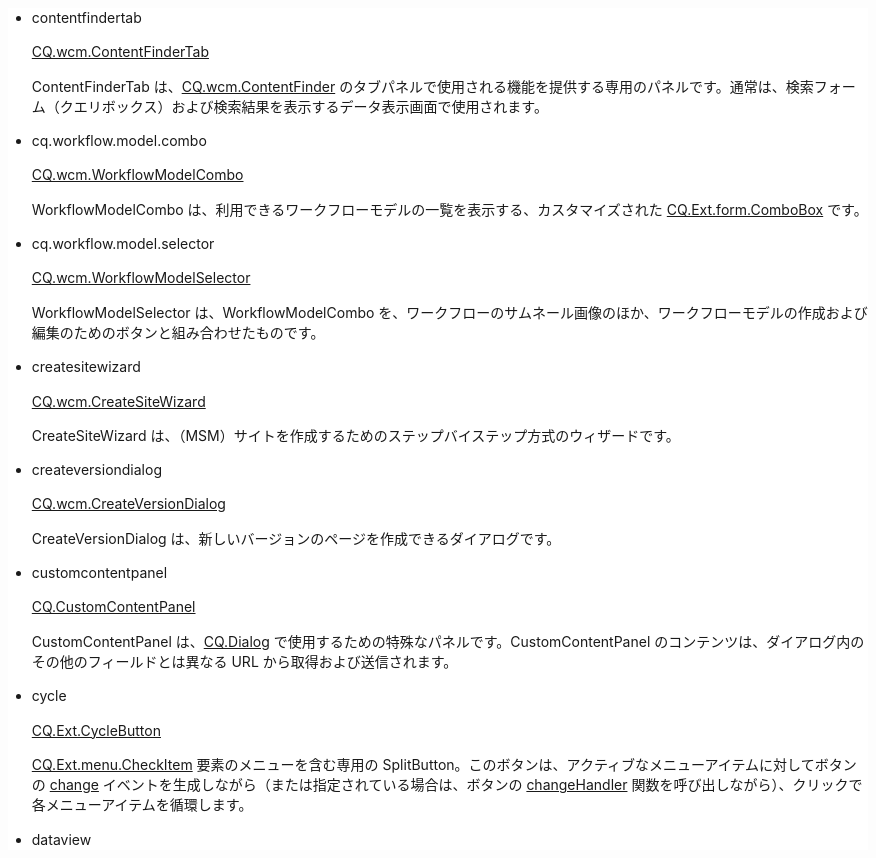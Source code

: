 * contentfindertab

   [CQ.wcm.ContentFinderTab](https://helpx.adobe.com/experience-manager/6-4/sites/developing/using/reference-materials/widgets-api/index.html?class=CQ.wcm.ContentFinderTab)

   ContentFinderTab は、[CQ.wcm.ContentFinder](https://helpx.adobe.com/experience-manager/6-4/sites/developing/using/reference-materials/widgets-api/index.html?class=CQ.wcm.ContentFinder) のタブパネルで使用される機能を提供する専用のパネルです。通常は、検索フォーム（クエリボックス）および検索結果を表示するデータ表示画面で使用されます。

* cq.workflow.model.combo

   [CQ.wcm.WorkflowModelCombo](https://helpx.adobe.com/experience-manager/6-4/sites/developing/using/reference-materials/widgets-api/index.html?class=CQ.wcm.WorkflowModelCombo)

    WorkflowModelCombo は、利用できるワークフローモデルの一覧を表示する、カスタマイズされた [CQ.Ext.form.ComboBox](https://helpx.adobe.com/experience-manager/6-4/sites/developing/using/reference-materials/widgets-api/index.html?class=CQ.Ext.form.ComboBox) です。

* cq.workflow.model.selector

   [CQ.wcm.WorkflowModelSelector](https://helpx.adobe.com/experience-manager/6-4/sites/developing/using/reference-materials/widgets-api/index.html?class=CQ.wcm.WorkflowModelSelector)

    WorkflowModelSelector は、WorkflowModelCombo を、ワークフローのサムネール画像のほか、ワークフローモデルの作成および編集のためのボタンと組み合わせたものです。

* createsitewizard

   [CQ.wcm.CreateSiteWizard](https://helpx.adobe.com/experience-manager/6-4/sites/developing/using/reference-materials/widgets-api/index.html?class=CQ.wcm.CreateSiteWizard)

    CreateSiteWizard は、（MSM）サイトを作成するためのステップバイステップ方式のウィザードです。

* createversiondialog

   [CQ.wcm.CreateVersionDialog](https://helpx.adobe.com/experience-manager/6-4/sites/developing/using/reference-materials/widgets-api/index.html?class=CQ.wcm.CreateVersionDialog)

    CreateVersionDialog は、新しいバージョンのページを作成できるダイアログです。

* customcontentpanel

   [CQ.CustomContentPanel](https://helpx.adobe.com/experience-manager/6-4/sites/developing/using/reference-materials/widgets-api/index.html?class=CQ.CustomContentPanel)

   CustomContentPanel は、[CQ.Dialog](https://helpx.adobe.com/experience-manager/6-4/sites/developing/using/reference-materials/widgets-api/index.html?class=CQ.Dialog) で使用するための特殊なパネルです。CustomContentPanel のコンテンツは、ダイアログ内のその他のフィールドとは異なる URL から取得および送信されます。

* cycle

   [CQ.Ext.CycleButton](https://helpx.adobe.com/experience-manager/6-4/sites/developing/using/reference-materials/widgets-api/index.html?class=CQ.Ext.CycleButton)

    [CQ.Ext.menu.CheckItem](https://helpx.adobe.com/experience-manager/6-4/sites/developing/using/reference-materials/widgets-api/index.html?class=CQ.Ext.menu.CheckItem) 要素のメニューを含む専用の SplitButton。このボタンは、アクティブなメニューアイテムに対してボタンの [change](https://helpx.adobe.com/experience-manager/6-4/sites/developing/using/reference-materials/widgets-api/index.html?class=CQ.Ext.CycleButton) イベントを生成しながら（または指定されている場合は、ボタンの [changeHandler](https://helpx.adobe.com/experience-manager/6-4/sites/developing/using/reference-materials/widgets-api/index.html?class=CQ.Ext.CycleButton) 関数を呼び出しながら）、クリックで各メニューアイテムを循環します。

* dataview
